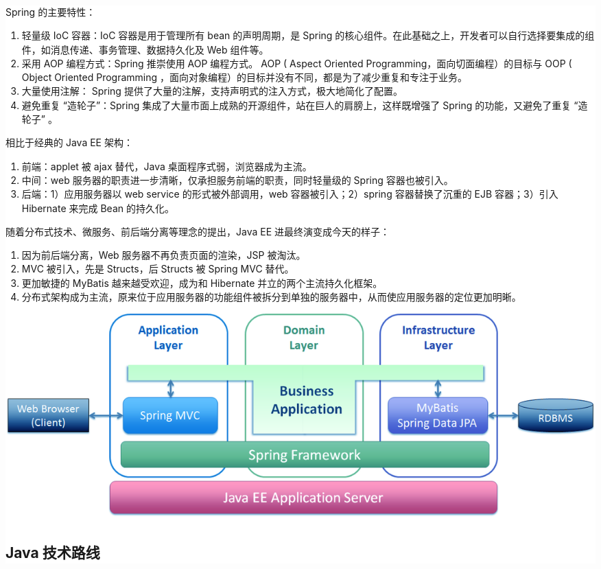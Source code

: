 Spring 的主要特性：

1. 轻量级 IoC 容器：IoC 容器是用于管理所有 bean 的声明周期，是 Spring 的核心组件。在此基础之上，开发者可以自行选择要集成的组件，如消息传递、事务管理、数据持久化及 Web 组件等。
2. 采用 AOP 编程方式：Spring 推崇使用 AOP 编程方式。 AOP ( Aspect Oriented Programming，面向切面编程）的目标与 OOP ( Object Oriented Programming ，面向对象编程）的目标并没有不同，都是为了减少重复和专注于业务。
3. 大量使用注解： Spring 提供了大量的注解，支持声明式的注入方式，极大地简化了配置。
4. 避免重复 “造轮子”：Spring 集成了大量市面上成熟的开源组件，站在巨人的肩膀上，这样既增强了 Spring 的功能，又避免了重复 “造轮子” 。

相比于经典的 Java EE 架构：
1. 前端：applet 被 ajax 替代，Java 桌面程序式弱，浏览器成为主流。
2. 中间：web 服务器的职责进一步清晰，仅承担服务前端的职责，同时轻量级的 Spring 容器也被引入。
3. 后端：1）应用服务器以 web service 的形式被外部调用，web 容器被引入；2）spring 容器替换了沉重的 EJB 容器；3）引入 Hibernate 来完成 Bean 的持久化。

随着分布式技术、微服务、前后端分离等理念的提出，Java EE 进最终演变成今天的样子：

1. 因为前后端分离，Web 服务器不再负责页面的渲染，JSP 被淘汰。
2. MVC 被引入，先是 Structs，后 Structs 被 Spring MVC 替代。
3. 更加敏捷的 MyBatis 越来越受欢迎，成为和 Hibernate 并立的两个主流持久化框架。
4. 分布式架构成为主流，原来位于应用服务器的功能组件被拆分到单独的服务器中，从而使应用服务器的定位更加明晰。

![Software Framework](/img/java/introduction-software-framework.png)

## Java 技术路线
